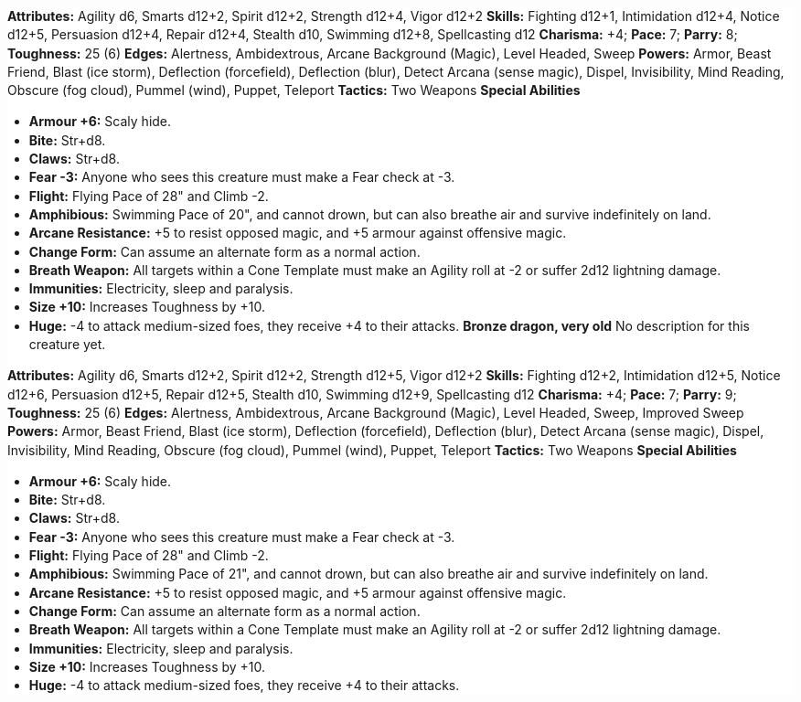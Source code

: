 **Attributes:** Agility d6, Smarts d12+2, Spirit d12+2, Strength d12+4,
Vigor d12+2
**Skills:** Fighting d12+1, Intimidation d12+4, Notice d12+5, Persuasion
d12+4, Repair d12+4, Stealth d10, Swimming d12+8, Spellcasting d12
**Charisma:** +4; **Pace:** 7; **Parry:** 8; **Toughness:** 25 (6)
**Edges:** Alertness, Ambidextrous, Arcane Background (Magic), Level
Headed, Sweep
**Powers:** Armor, Beast Friend, Blast (ice storm), Deflection
(forcefield), Deflection (blur), Detect Arcana (sense magic), Dispel,
Invisibility, Mind Reading, Obscure (fog cloud), Pummel (wind), Puppet,
Teleport
**Tactics:** Two Weapons
**Special Abilities**

- **Armour +6:** Scaly hide.
- **Bite:** Str+d8.
- **Claws:** Str+d8.
- **Fear -3:** Anyone who sees this creature must make a Fear check at
-3.
- **Flight:** Flying Pace of 28" and Climb -2.
- **Amphibious:** Swimming Pace of 20", and cannot drown, but can also
breathe air and survive indefinitely on land.
- **Arcane Resistance:** +5 to resist opposed magic, and +5 armour
against offensive magic.
- **Change Form:** Can assume an alternate form as a normal action.
- **Breath Weapon:** All targets within a Cone Template must make an
Agility roll at -2 or suffer 2d12 lightning damage.
- **Immunities:** Electricity, sleep and paralysis.
- **Size +10:** Increases Toughness by +10.
- **Huge:** -4 to attack medium-sized foes, they receive +4 to their
attacks.
**Bronze dragon, very old**
No description for this creature yet.

**Attributes:** Agility d6, Smarts d12+2, Spirit d12+2, Strength d12+5,
Vigor d12+2
**Skills:** Fighting d12+2, Intimidation d12+5, Notice d12+6, Persuasion
d12+5, Repair d12+5, Stealth d10, Swimming d12+9, Spellcasting d12
**Charisma:** +4; **Pace:** 7; **Parry:** 9; **Toughness:** 25 (6)
**Edges:** Alertness, Ambidextrous, Arcane Background (Magic), Level
Headed, Sweep, Improved Sweep
**Powers:** Armor, Beast Friend, Blast (ice storm), Deflection
(forcefield), Deflection (blur), Detect Arcana (sense magic), Dispel,
Invisibility, Mind Reading, Obscure (fog cloud), Pummel (wind), Puppet,
Teleport
**Tactics:** Two Weapons
**Special Abilities**

- **Armour +6:** Scaly hide.
- **Bite:** Str+d8.
- **Claws:** Str+d8.
- **Fear -3:** Anyone who sees this creature must make a Fear check at
-3.
- **Flight:** Flying Pace of 28" and Climb -2.
- **Amphibious:** Swimming Pace of 21", and cannot drown, but can also
breathe air and survive indefinitely on land.
- **Arcane Resistance:** +5 to resist opposed magic, and +5 armour
against offensive magic.
- **Change Form:** Can assume an alternate form as a normal action.
- **Breath Weapon:** All targets within a Cone Template must make an
Agility roll at -2 or suffer 2d12 lightning damage.
- **Immunities:** Electricity, sleep and paralysis.
- **Size +10:** Increases Toughness by +10.
- **Huge:** -4 to attack medium-sized foes, they receive +4 to their
attacks.